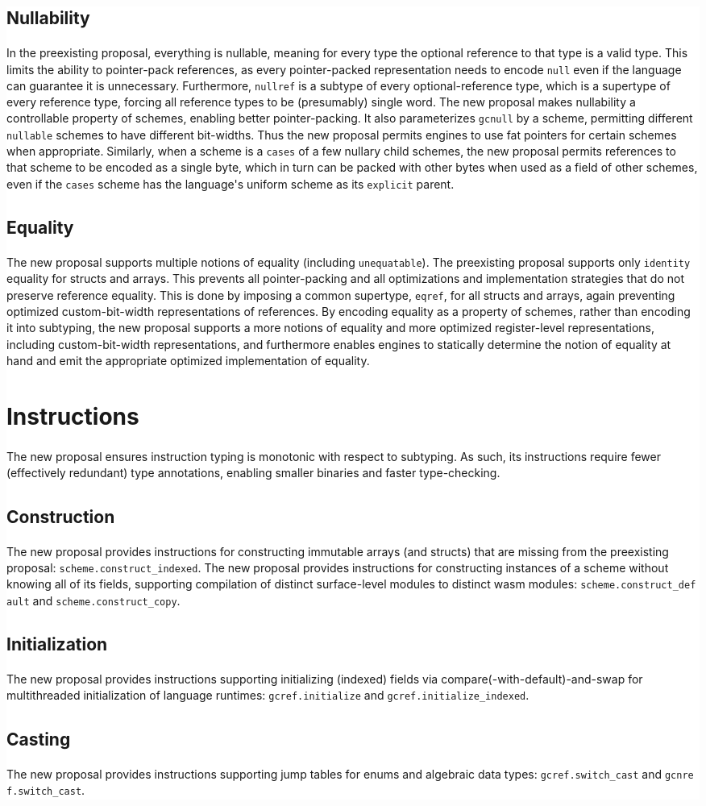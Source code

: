 ## Nullability

In the preexisting proposal, everything is nullable, meaning for every type the optional reference to that type is a valid type.
This limits the ability to pointer-pack references, as every pointer-packed representation needs to encode `null` even if the language can guarantee it is unnecessary.
Furthermore, `nullref` is a subtype of every optional-reference type, which is a supertype of every reference type, forcing all reference types to be (presumably) single word.
The new proposal makes nullability a controllable property of schemes, enabling better pointer-packing.
It also parameterizes `gcnull` by a scheme, permitting different `nullable` schemes to have different bit-widths.
Thus the new proposal permits engines to use fat pointers for certain schemes when appropriate.
Similarly, when a scheme is a `cases` of a few nullary child schemes, the new proposal permits references to that scheme to be encoded as a single byte, which in turn can be packed with other bytes when used as a field of other schemes, even if the `cases` scheme has the language's uniform scheme as its `explicit` parent.

## Equality

The new proposal supports multiple notions of equality (including `unequatable`).
The preexisting proposal supports only `identity` equality for structs and arrays.
This prevents all pointer-packing and all optimizations and implementation strategies that do not preserve reference equality.
This is done by imposing a common supertype, `eqref`, for all structs and arrays, again preventing optimized custom-bit-width representations of references.
By encoding equality as a property of schemes, rather than encoding it into subtyping, the new proposal supports a more notions of equality and more optimized register-level representations, including custom-bit-width representations, and furthermore enables engines to statically determine the notion of equality at hand and emit the appropriate optimized implementation of equality.

# Instructions

The new proposal ensures instruction typing is monotonic with respect to subtyping.
As such, its instructions require fewer (effectively redundant) type annotations, enabling smaller binaries and faster type-checking.

## Construction

The new proposal provides instructions for constructing immutable arrays (and structs) that are missing from the preexisting proposal: `scheme.construct_indexed`.
The new proposal provides instructions for constructing instances of a scheme without knowing all of its fields, supporting compilation of distinct surface-level modules to distinct wasm modules: `scheme.construct_default` and `scheme.construct_copy`.

## Initialization

The new proposal provides instructions supporting initializing (indexed) fields via compare(-with-default)-and-swap for multithreaded initialization of language runtimes: `gcref.initialize` and `gcref.initialize_indexed`.

## Casting

The new proposal provides instructions supporting jump tables for enums and algebraic data types: `gcref.switch_cast` and `gcnref.switch_cast`.
